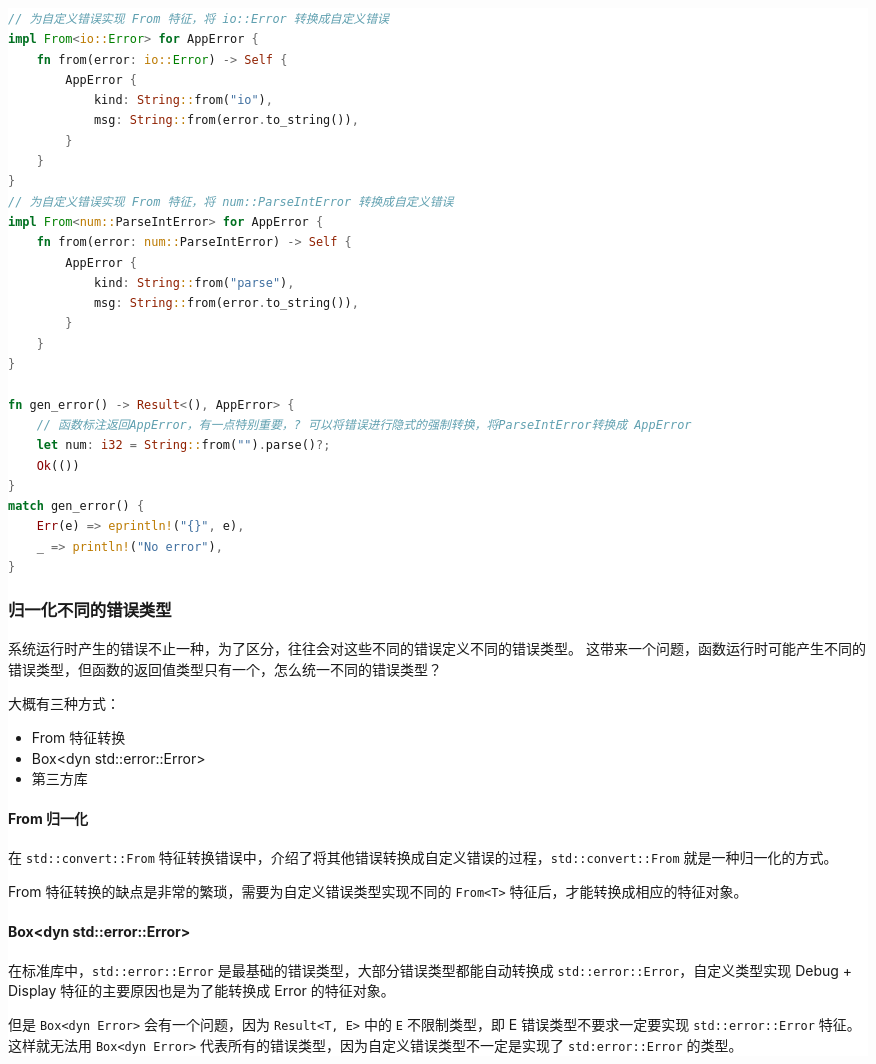 ```rust
// 为自定义错误实现 From 特征，将 io::Error 转换成自定义错误
impl From<io::Error> for AppError {
    fn from(error: io::Error) -> Self {
        AppError {
            kind: String::from("io"),
            msg: String::from(error.to_string()),
        }
    }
}
// 为自定义错误实现 From 特征，将 num::ParseIntError 转换成自定义错误
impl From<num::ParseIntError> for AppError {
    fn from(error: num::ParseIntError) -> Self {
        AppError {
            kind: String::from("parse"),
            msg: String::from(error.to_string()),
        }
    }
}

fn gen_error() -> Result<(), AppError> {
    // 函数标注返回AppError，有一点特别重要，? 可以将错误进行隐式的强制转换，将ParseIntError转换成 AppError
    let num: i32 = String::from("").parse()?;
    Ok(())
}
match gen_error() {
    Err(e) => eprintln!("{}", e),
    _ => println!("No error"),
}
```

### 归一化不同的错误类型

系统运行时产生的错误不止一种，为了区分，往往会对这些不同的错误定义不同的错误类型。
这带来一个问题，函数运行时可能产生不同的错误类型，但函数的返回值类型只有一个，怎么统一不同的错误类型？

大概有三种方式：

- From 特征转换
- Box\<dyn std::error::Error\>
- 第三方库

#### From 归一化

在 `std::convert::From` 特征转换错误中，介绍了将其他错误转换成自定义错误的过程，`std::convert::From` 就是一种归一化的方式。

From 特征转换的缺点是非常的繁琐，需要为自定义错误类型实现不同的 `From<T>` 特征后，才能转换成相应的特征对象。

#### Box\<dyn std::error::Error\>

在标准库中，`std::error::Error` 是最基础的错误类型，大部分错误类型都能自动转换成 `std::error::Error`，自定义类型实现 Debug + Display 特征的主要原因也是为了能转换成 Error 的特征对象。

但是 `Box<dyn Error>` 会有一个问题，因为 `Result<T, E>` 中的 `E` 不限制类型，即 E 错误类型不要求一定要实现 `std::error::Error` 特征。
这样就无法用 `Box<dyn Error>` 代表所有的错误类型，因为自定义错误类型不一定是实现了 `std:error::Error` 的类型。
